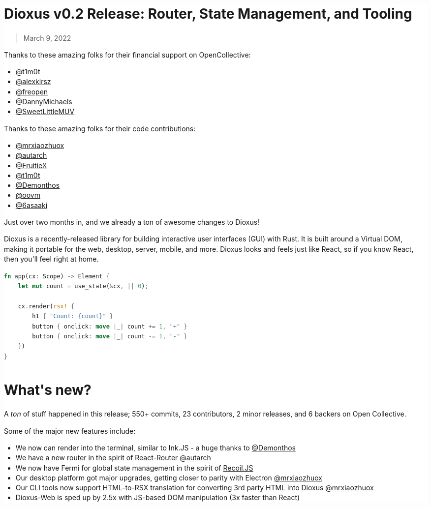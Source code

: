 # Dioxus v0.2 Release: Router, State Management, and Tooling

> March 9, 2022

Thanks to these amazing folks for their financial support on OpenCollective:

- [@t1m0t](https://github.com/t1m0t)
- [@alexkirsz](https://github.com/t1m0t)
- [@freopen](https://github.com/freopen)
- [@DannyMichaels](https://github.com/DannyMichaels)
- [@SweetLittleMUV](https://github.com/Fatcat560)

Thanks to these amazing folks for their code contributions:

- [@mrxiaozhuox](https://github.com/mrxiaozhuox)
- [@autarch](https://github.com/autarch)
- [@FruitieX](https://github.com/FruitieX)
- [@t1m0t](https://github.com/t1m0t)
- [@Demonthos](https://github.com/Demonthos)
- [@oovm](https://github.com/oovm)
- [@6asaaki](https://github.com/6asaaki)


Just over two months in, and we already a ton of awesome changes to Dioxus!

Dioxus is a recently-released library for building interactive user interfaces (GUI) with Rust. It is built around a Virtual DOM, making it portable for the web, desktop, server, mobile, and more. Dioxus looks and feels just like React, so if you know React, then you'll feel right at home.

```rust
fn app(cx: Scope) -> Element {
    let mut count = use_state(&cx, || 0);

    cx.render(rsx! {
        h1 { "Count: {count}" }
        button { onclick: move |_| count += 1, "+" }
        button { onclick: move |_| count -= 1, "-" }
    })
}
```

# What's new?

A *ton* of stuff happened in this release; 550+ commits, 23 contributors, 2 minor releases, and 6 backers on Open Collective.

Some of the major new features include:

- We now can render into the terminal, similar to Ink.JS - a huge thanks to [@Demonthos](https://github.com/Demonthos)
- We have a new router in the spirit of React-Router [@autarch](https://github.com/autarch)
- We now have Fermi for global state management in the spirit of [Recoil.JS](https://recoiljs.org)
- Our desktop platform got major upgrades, getting closer to parity with Electron [@mrxiaozhuox](https://github.com/mrxiaozhuox)
- Our CLI tools now support HTML-to-RSX translation for converting 3rd party HTML into Dioxus [@mrxiaozhuox](https://github.com/mrxiaozhuox)
- Dioxus-Web is sped up by 2.5x with JS-based DOM manipulation (3x faster than React)
